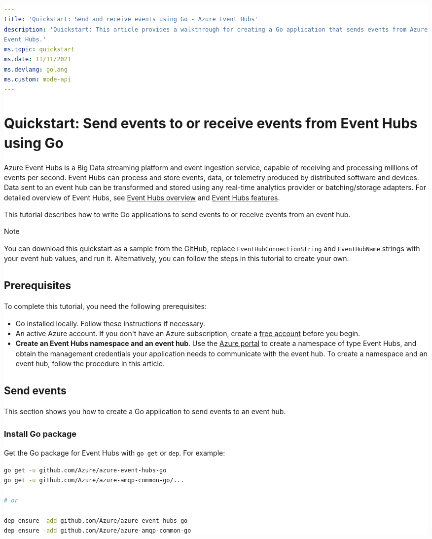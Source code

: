 ```yaml
---
title: 'Quickstart: Send and receive events using Go - Azure Event Hubs'
description: 'Quickstart: This article provides a walkthrough for creating a Go application that sends events from Azure Event Hubs.'
ms.topic: quickstart
ms.date: 11/11/2021
ms.devlang: golang
ms.custom: mode-api
---
```


# Quickstart: Send events to or receive events from Event Hubs using Go
Azure Event Hubs is a Big Data streaming platform and event ingestion service, capable of receiving and processing millions of events per second. Event Hubs can process and store events, data, or telemetry produced by distributed software and devices. Data sent to an event hub can be transformed and stored using any real-time analytics provider or batching/storage adapters. For detailed overview of Event Hubs, see [Event Hubs overview](event-hubs-about.md) and [Event Hubs features](event-hubs-features.md).

This tutorial describes how to write Go applications to send events to or receive events from an event hub. 

> [!NOTE]
> You can download this quickstart as a sample from the [GitHub](https://github.com/Azure-Samples/azure-sdk-for-go-samples/tree/main/services/eventhubs), replace `EventHubConnectionString` and `EventHubName` strings with your event hub values, and run it. Alternatively, you can follow the steps in this tutorial to create your own.

## Prerequisites

To complete this tutorial, you need the following prerequisites:

- Go installed locally. Follow [these instructions](https://go.dev/doc/install) if necessary.
- An active Azure account. If you don't have an Azure subscription, create a [free account][] before you begin.
- **Create an Event Hubs namespace and an event hub**. Use the [Azure portal](https://portal.azure.com) to create a namespace of type Event Hubs, and obtain the management credentials your application needs to communicate with the event hub. To create a namespace and an event hub, follow the procedure in [this article](event-hubs-create.md).

## Send events
This section shows you how to create a Go application to send events to an event hub. 

### Install Go package

Get the Go package for Event Hubs with `go get` or `dep`. For example:

```bash
go get -u github.com/Azure/azure-event-hubs-go
go get -u github.com/Azure/azure-amqp-common-go/...

# or

dep ensure -add github.com/Azure/azure-event-hubs-go
dep ensure -add github.com/Azure/azure-amqp-common-go
```


[Event Hubs overview]: event-hubs-about.md
[free account]: https://azure.microsoft.com/free/?ref=microsoft.com&utm_source=microsoft.com&utm_medium=docs&utm_campaign=visualstudio